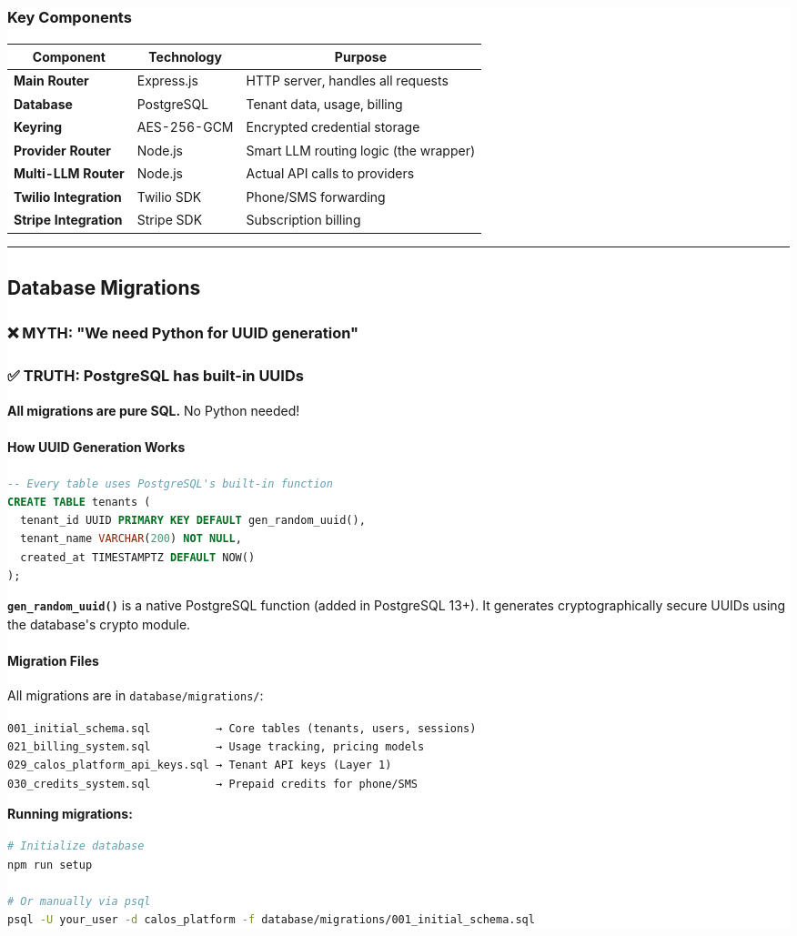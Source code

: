 ### Key Components

| Component | Technology | Purpose |
|-----------|-----------|---------|
| **Main Router** | Express.js | HTTP server, handles all requests |
| **Database** | PostgreSQL | Tenant data, usage, billing |
| **Keyring** | AES-256-GCM | Encrypted credential storage |
| **Provider Router** | Node.js | Smart LLM routing logic (the wrapper) |
| **Multi-LLM Router** | Node.js | Actual API calls to providers |
| **Twilio Integration** | Twilio SDK | Phone/SMS forwarding |
| **Stripe Integration** | Stripe SDK | Subscription billing |

---

## Database Migrations

### ❌ MYTH: "We need Python for UUID generation"
### ✅ TRUTH: PostgreSQL has built-in UUIDs

**All migrations are pure SQL.** No Python needed!

#### How UUID Generation Works

```sql
-- Every table uses PostgreSQL's built-in function
CREATE TABLE tenants (
  tenant_id UUID PRIMARY KEY DEFAULT gen_random_uuid(),
  tenant_name VARCHAR(200) NOT NULL,
  created_at TIMESTAMPTZ DEFAULT NOW()
);
```

**`gen_random_uuid()`** is a native PostgreSQL function (added in PostgreSQL 13+). It generates cryptographically secure UUIDs using the database's crypto module.

#### Migration Files

All migrations are in `database/migrations/`:

```
001_initial_schema.sql          → Core tables (tenants, users, sessions)
021_billing_system.sql          → Usage tracking, pricing models
029_calos_platform_api_keys.sql → Tenant API keys (Layer 1)
030_credits_system.sql          → Prepaid credits for phone/SMS
```

**Running migrations:**

```bash
# Initialize database
npm run setup

# Or manually via psql
psql -U your_user -d calos_platform -f database/migrations/001_initial_schema.sql
```
